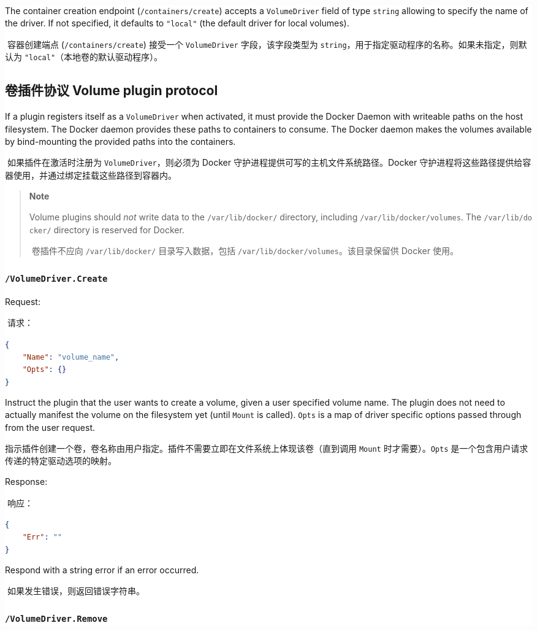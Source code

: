 The container creation endpoint (`/containers/create`) accepts a `VolumeDriver` field of type `string` allowing to specify the name of the driver. If not specified, it defaults to `"local"` (the default driver for local volumes).

​	容器创建端点 (`/containers/create`) 接受一个 `VolumeDriver` 字段，该字段类型为 `string`，用于指定驱动程序的名称。如果未指定，则默认为 `"local"`（本地卷的默认驱动程序）。

## 卷插件协议 Volume plugin protocol

If a plugin registers itself as a `VolumeDriver` when activated, it must provide the Docker Daemon with writeable paths on the host filesystem. The Docker daemon provides these paths to containers to consume. The Docker daemon makes the volumes available by bind-mounting the provided paths into the containers.

​	如果插件在激活时注册为 `VolumeDriver`，则必须为 Docker 守护进程提供可写的主机文件系统路径。Docker 守护进程将这些路径提供给容器使用，并通过绑定挂载这些路径到容器内。

> **Note**
>
> Volume plugins should *not* write data to the `/var/lib/docker/` directory, including `/var/lib/docker/volumes`. The `/var/lib/docker/` directory is reserved for Docker.
>
> ​	卷插件不应向 `/var/lib/docker/` 目录写入数据，包括 `/var/lib/docker/volumes`。该目录保留供 Docker 使用。

### `/VolumeDriver.Create`

Request:

​	请求：

```json
{
    "Name": "volume_name",
    "Opts": {}
}
```

Instruct the plugin that the user wants to create a volume, given a user specified volume name. The plugin does not need to actually manifest the volume on the filesystem yet (until `Mount` is called). `Opts` is a map of driver specific options passed through from the user request.

​	指示插件创建一个卷，卷名称由用户指定。插件不需要立即在文件系统上体现该卷（直到调用 `Mount` 时才需要）。`Opts` 是一个包含用户请求传递的特定驱动选项的映射。

Response:

​	响应：

```json
{
    "Err": ""
}
```

Respond with a string error if an error occurred.

​	如果发生错误，则返回错误字符串。

### `/VolumeDriver.Remove`
